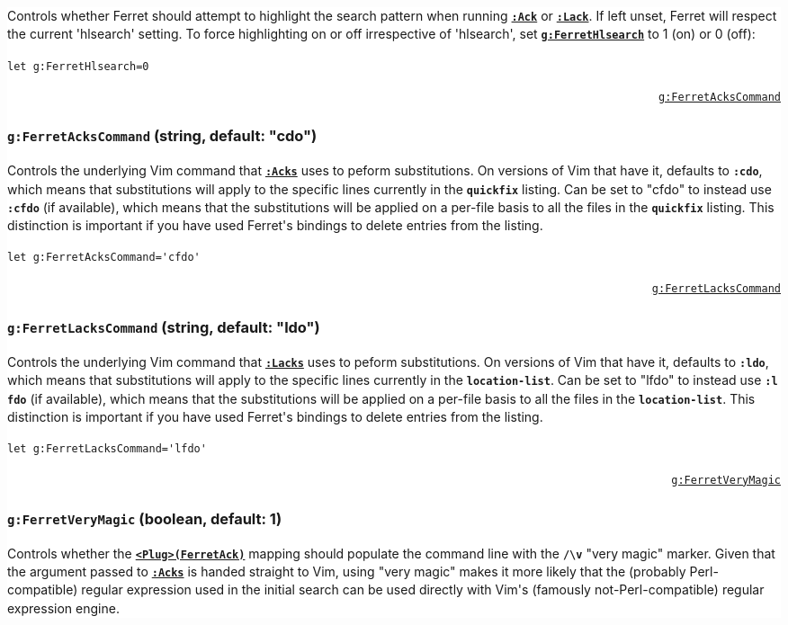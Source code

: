 Controls whether Ferret should attempt to highlight the search pattern when running <strong>[`:Ack`](#user-content-ack)</strong> or <strong>[`:Lack`](#user-content-lack)</strong>. If left unset, Ferret will respect the current 'hlsearch' setting. To force highlighting on or off irrespective of 'hlsearch', set <strong>[`g:FerretHlsearch`](#user-content-gferrethlsearch)</strong> to 1 (on) or 0 (off):

```
let g:FerretHlsearch=0
```

<p align="right"><a name="gferretackscommand" href="#user-content-gferretackscommand"><code>g:FerretAcksCommand</code></a></p>

### `g:FerretAcksCommand` (string, default: "cdo")<a name="ferret-gferretackscommand-string-default-cdo" href="#user-content-ferret-gferretackscommand-string-default-cdo"></a>

Controls the underlying Vim command that <strong>[`:Acks`](#user-content-acks)</strong> uses to peform substitutions. On versions of Vim that have it, defaults to <strong>`:cdo`</strong>, which means that substitutions will apply to the specific lines currently in the <strong>`quickfix`</strong> listing. Can be set to &quot;cfdo&quot; to instead use <strong>`:cfdo`</strong> (if available), which means that the substitutions will be applied on a per-file basis to all the files in the <strong>`quickfix`</strong> listing. This distinction is important if you have used Ferret's bindings to delete entries from the listing.

```
let g:FerretAcksCommand='cfdo'
```

<p align="right"><a name="gferretlackscommand" href="#user-content-gferretlackscommand"><code>g:FerretLacksCommand</code></a></p>

### `g:FerretLacksCommand` (string, default: "ldo")<a name="ferret-gferretlackscommand-string-default-ldo" href="#user-content-ferret-gferretlackscommand-string-default-ldo"></a>

Controls the underlying Vim command that <strong>[`:Lacks`](#user-content-lacks)</strong> uses to peform substitutions. On versions of Vim that have it, defaults to <strong>`:ldo`</strong>, which means that substitutions will apply to the specific lines currently in the <strong>`location-list`</strong>. Can be set to &quot;lfdo&quot; to instead use <strong>`:lfdo`</strong> (if available), which means that the substitutions will be applied on a per-file basis to all the files in the <strong>`location-list`</strong>. This distinction is important if you have used Ferret's bindings to delete entries from the listing.

```
let g:FerretLacksCommand='lfdo'
```

<p align="right"><a name="gferretverymagic" href="#user-content-gferretverymagic"><code>g:FerretVeryMagic</code></a></p>

### `g:FerretVeryMagic` (boolean, default: 1)<a name="ferret-gferretverymagic-boolean-default-1" href="#user-content-ferret-gferretverymagic-boolean-default-1"></a>

Controls whether the <strong>[`<Plug>(FerretAck)`](#user-content-plugferretack)</strong> mapping should populate the command line with the <strong>`/\v`</strong> &quot;very magic&quot; marker. Given that the argument passed to <strong>[`:Acks`](#user-content-acks)</strong> is handed straight to Vim, using &quot;very magic&quot; makes it more likely that the (probably Perl-compatible) regular expression used in the initial search can be used directly with Vim's (famously not-Perl-compatible) regular expression engine.
